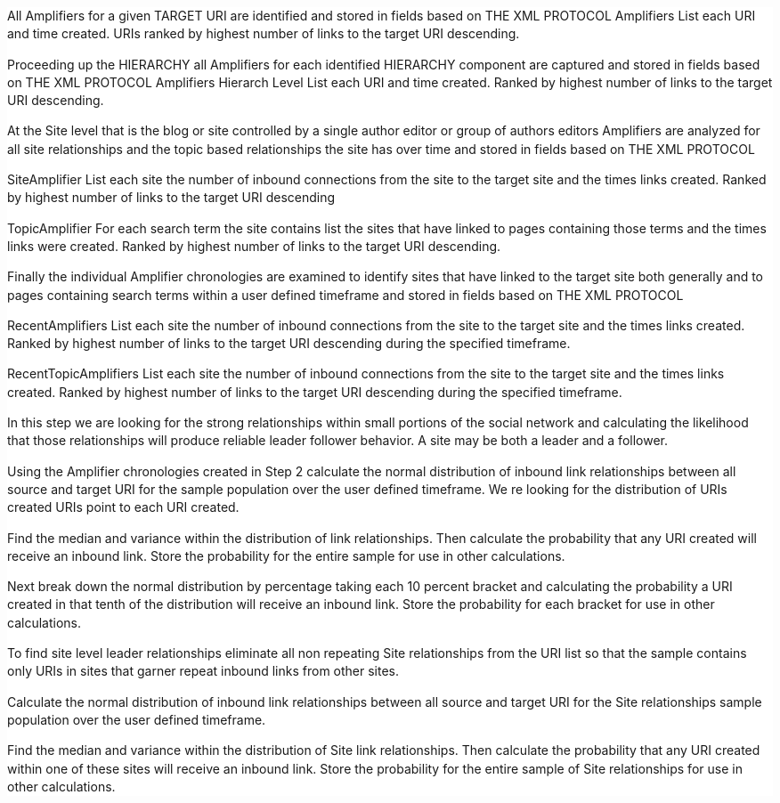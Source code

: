 All Amplifiers for a given TARGET URI are identified and stored in fields based on THE XML PROTOCOL Amplifiers List each URI and time created. URIs ranked by highest number of links to the target URI descending.

Proceeding up the HIERARCHY all Amplifiers for each identified HIERARCHY component are captured and stored in fields based on THE XML PROTOCOL Amplifiers Hierarch Level List each URI and time created. Ranked by highest number of links to the target URI descending.

At the Site level that is the blog or site controlled by a single author editor or group of authors editors Amplifiers are analyzed for all site relationships and the topic based relationships the site has over time and stored in fields based on THE XML PROTOCOL 

SiteAmplifier List each site the number of inbound connections from the site to the target site and the times links created. Ranked by highest number of links to the target URI descending 

TopicAmplifier For each search term the site contains list the sites that have linked to pages containing those terms and the times links were created. Ranked by highest number of links to the target URI descending.

Finally the individual Amplifier chronologies are examined to identify sites that have linked to the target site both generally and to pages containing search terms within a user defined timeframe and stored in fields based on THE XML PROTOCOL 

RecentAmplifiers List each site the number of inbound connections from the site to the target site and the times links created. Ranked by highest number of links to the target URI descending during the specified timeframe.

RecentTopicAmplifiers List each site the number of inbound connections from the site to the target site and the times links created. Ranked by highest number of links to the target URI descending during the specified timeframe.

In this step we are looking for the strong relationships within small portions of the social network and calculating the likelihood that those relationships will produce reliable leader follower behavior. A site may be both a leader and a follower.

Using the Amplifier chronologies created in Step 2 calculate the normal distribution of inbound link relationships between all source and target URI for the sample population over the user defined timeframe. We re looking for the distribution of URIs created URIs point to each URI created.

Find the median and variance within the distribution of link relationships. Then calculate the probability that any URI created will receive an inbound link. Store the probability for the entire sample for use in other calculations.

Next break down the normal distribution by percentage taking each 10 percent bracket and calculating the probability a URI created in that tenth of the distribution will receive an inbound link. Store the probability for each bracket for use in other calculations.

To find site level leader relationships eliminate all non repeating Site relationships from the URI list so that the sample contains only URIs in sites that garner repeat inbound links from other sites.

Calculate the normal distribution of inbound link relationships between all source and target URI for the Site relationships sample population over the user defined timeframe.

Find the median and variance within the distribution of Site link relationships. Then calculate the probability that any URI created within one of these sites will receive an inbound link. Store the probability for the entire sample of Site relationships for use in other calculations.
